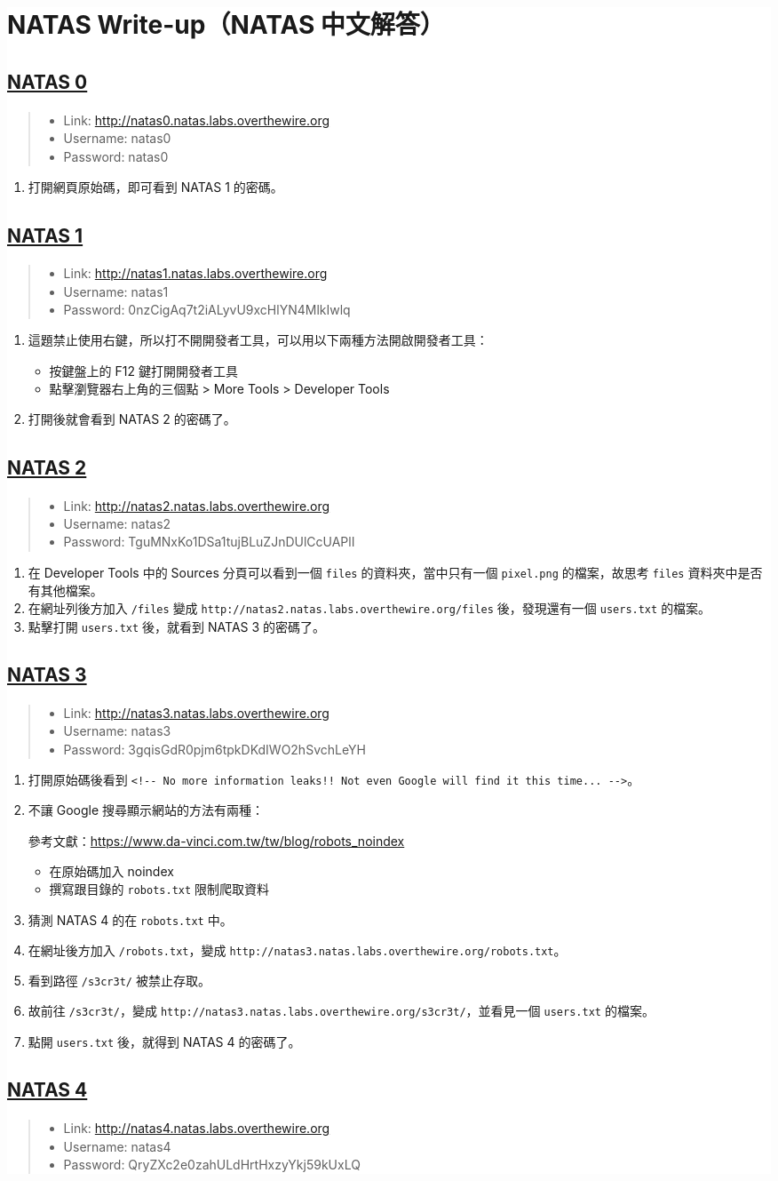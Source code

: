 # NATAS Write-up（NATAS 中文解答）

## [NATAS 0](http://natas0.natas.labs.overthewire.org)
> - Link: http://natas0.natas.labs.overthewire.org
> - Username: natas0
> - Password: natas0

1. 打開網頁原始碼，即可看到 NATAS 1 的密碼。

## [NATAS 1](http://natas1.natas.labs.overthewire.org)
> - Link: http://natas1.natas.labs.overthewire.org
> - Username: natas1
> - Password: 0nzCigAq7t2iALyvU9xcHlYN4MlkIwlq

1. 這題禁止使用右鍵，所以打不開開發者工具，可以用以下兩種方法開啟開發者工具：
    - 按鍵盤上的 F12 鍵打開開發者工具
    - 點擊瀏覽器右上角的三個點 > More Tools > Developer Tools

2. 打開後就會看到 NATAS 2 的密碼了。

## [NATAS 2](http://natas2.natas.labs.overthewire.org)
> - Link: http://natas2.natas.labs.overthewire.org
> - Username: natas2
> - Password: TguMNxKo1DSa1tujBLuZJnDUlCcUAPlI

1. 在 Developer Tools 中的 Sources 分頁可以看到一個 `files` 的資料夾，當中只有一個 `pixel.png` 的檔案，故思考 `files` 資料夾中是否有其他檔案。
2. 在網址列後方加入 `/files` 變成 `http://natas2.natas.labs.overthewire.org/files` 後，發現還有一個 `users.txt` 的檔案。
3. 點擊打開 `users.txt` 後，就看到 NATAS 3 的密碼了。

## [NATAS 3](http://natas3.natas.labs.overthewire.org)
> - Link: http://natas3.natas.labs.overthewire.org
> - Username: natas3
> - Password: 3gqisGdR0pjm6tpkDKdIWO2hSvchLeYH
1. 打開原始碼後看到 `<!-- No more information leaks!! Not even Google will find it this time... -->`。
2. 不讓 Google 搜尋顯示網站的方法有兩種：

    參考文獻：https://www.da-vinci.com.tw/tw/blog/robots_noindex
    
    - 在原始碼加入 noindex
    - 撰寫跟目錄的 `robots.txt` 限制爬取資料
    
3. 猜測 NATAS 4 的在 `robots.txt` 中。
4. 在網址後方加入 `/robots.txt`，變成 `http://natas3.natas.labs.overthewire.org/robots.txt`。
5. 看到路徑 `/s3cr3t/` 被禁止存取。
6. 故前往 `/s3cr3t/`，變成 `http://natas3.natas.labs.overthewire.org/s3cr3t/`，並看見一個 `users.txt` 的檔案。
7. 點開 `users.txt` 後，就得到 NATAS 4 的密碼了。

## [NATAS 4](http://natas4.natas.labs.overthewire.org)
> - Link: http://natas4.natas.labs.overthewire.org
> - Username: natas4
> - Password: QryZXc2e0zahULdHrtHxzyYkj59kUxLQ
